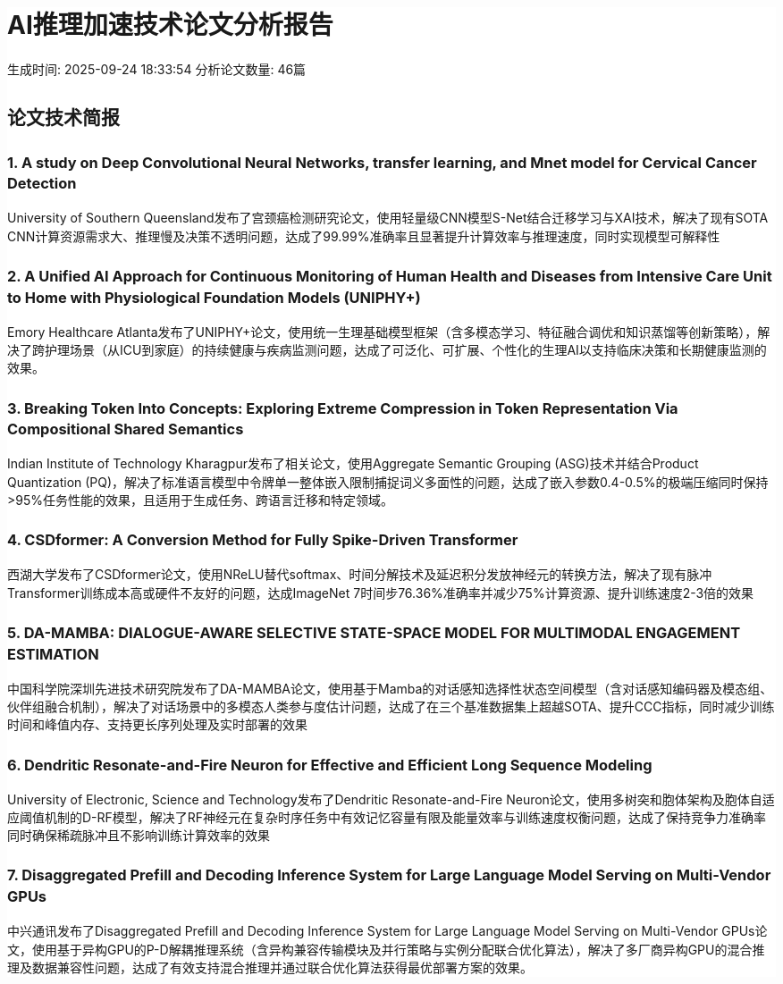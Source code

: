 # AI推理加速技术论文分析报告
生成时间: 2025-09-24 18:33:54
分析论文数量: 46篇

## 论文技术简报

### 1. A study on Deep Convolutional Neural Networks, transfer learning, and Mnet model for Cervical Cancer Detection

University of Southern Queensland发布了宫颈癌检测研究论文，使用轻量级CNN模型S-Net结合迁移学习与XAI技术，解决了现有SOTA CNN计算资源需求大、推理慢及决策不透明问题，达成了99.99%准确率且显著提升计算效率与推理速度，同时实现模型可解释性

### 2. A Unified AI Approach for Continuous Monitoring of Human Health and Diseases from Intensive Care Unit to Home with Physiological Foundation Models (UNIPHY+)

Emory Healthcare Atlanta发布了UNIPHY+论文，使用统一生理基础模型框架（含多模态学习、特征融合调优和知识蒸馏等创新策略），解决了跨护理场景（从ICU到家庭）的持续健康与疾病监测问题，达成了可泛化、可扩展、个性化的生理AI以支持临床决策和长期健康监测的效果。

### 3. Breaking Token Into Concepts: Exploring Extreme Compression in Token Representation Via Compositional Shared Semantics

Indian Institute of Technology Kharagpur发布了相关论文，使用Aggregate Semantic Grouping (ASG)技术并结合Product Quantization (PQ)，解决了标准语言模型中令牌单一整体嵌入限制捕捉词义多面性的问题，达成了嵌入参数0.4-0.5%的极端压缩同时保持>95%任务性能的效果，且适用于生成任务、跨语言迁移和特定领域。

### 4. CSDformer: A Conversion Method for Fully Spike-Driven Transformer

西湖大学发布了CSDformer论文，使用NReLU替代softmax、时间分解技术及延迟积分发放神经元的转换方法，解决了现有脉冲Transformer训练成本高或硬件不友好的问题，达成ImageNet 7时间步76.36%准确率并减少75%计算资源、提升训练速度2-3倍的效果

### 5. DA-MAMBA: DIALOGUE-AWARE SELECTIVE STATE-SPACE MODEL FOR MULTIMODAL ENGAGEMENT ESTIMATION

中国科学院深圳先进技术研究院发布了DA-MAMBA论文，使用基于Mamba的对话感知选择性状态空间模型（含对话感知编码器及模态组、伙伴组融合机制），解决了对话场景中的多模态人类参与度估计问题，达成了在三个基准数据集上超越SOTA、提升CCC指标，同时减少训练时间和峰值内存、支持更长序列处理及实时部署的效果

### 6. Dendritic Resonate-and-Fire Neuron for Effective and Efficient Long Sequence Modeling

University of Electronic, Science and Technology发布了Dendritic Resonate-and-Fire Neuron论文，使用多树突和胞体架构及胞体自适应阈值机制的D-RF模型，解决了RF神经元在复杂时序任务中有效记忆容量有限及能量效率与训练速度权衡问题，达成了保持竞争力准确率同时确保稀疏脉冲且不影响训练计算效率的效果

### 7. Disaggregated Prefill and Decoding Inference System for Large Language Model Serving on Multi-Vendor GPUs

中兴通讯发布了Disaggregated Prefill and Decoding Inference System for Large Language Model Serving on Multi-Vendor GPUs论文，使用基于异构GPU的P-D解耦推理系统（含异构兼容传输模块及并行策略与实例分配联合优化算法），解决了多厂商异构GPU的混合推理及数据兼容性问题，达成了有效支持混合推理并通过联合优化算法获得最优部署方案的效果。
